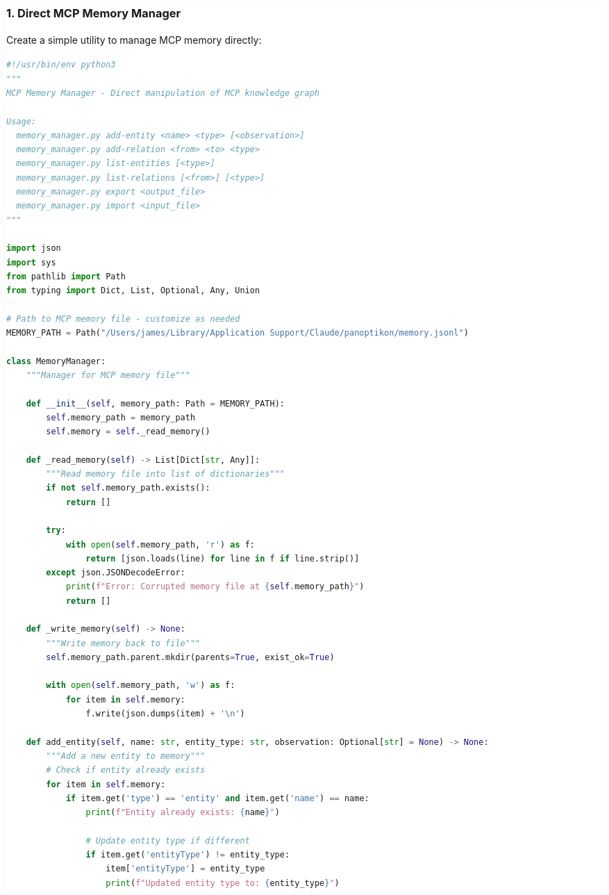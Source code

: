 ### 1. Direct MCP Memory Manager

Create a simple utility to manage MCP memory directly:

```python
#!/usr/bin/env python3
"""
MCP Memory Manager - Direct manipulation of MCP knowledge graph

Usage:
  memory_manager.py add-entity <name> <type> [<observation>]
  memory_manager.py add-relation <from> <to> <type>
  memory_manager.py list-entities [<type>]
  memory_manager.py list-relations [<from>] [<type>]
  memory_manager.py export <output_file>
  memory_manager.py import <input_file>
"""

import json
import sys
from pathlib import Path
from typing import Dict, List, Optional, Any, Union

# Path to MCP memory file - customize as needed
MEMORY_PATH = Path("/Users/james/Library/Application Support/Claude/panoptikon/memory.jsonl")

class MemoryManager:
    """Manager for MCP memory file"""
    
    def __init__(self, memory_path: Path = MEMORY_PATH):
        self.memory_path = memory_path
        self.memory = self._read_memory()
    
    def _read_memory(self) -> List[Dict[str, Any]]:
        """Read memory file into list of dictionaries"""
        if not self.memory_path.exists():
            return []
        
        try:
            with open(self.memory_path, 'r') as f:
                return [json.loads(line) for line in f if line.strip()]
        except json.JSONDecodeError:
            print(f"Error: Corrupted memory file at {self.memory_path}")
            return []
    
    def _write_memory(self) -> None:
        """Write memory back to file"""
        self.memory_path.parent.mkdir(parents=True, exist_ok=True)
        
        with open(self.memory_path, 'w') as f:
            for item in self.memory:
                f.write(json.dumps(item) + '\n')
    
    def add_entity(self, name: str, entity_type: str, observation: Optional[str] = None) -> None:
        """Add a new entity to memory"""
        # Check if entity already exists
        for item in self.memory:
            if item.get('type') == 'entity' and item.get('name') == name:
                print(f"Entity already exists: {name}")
                
                # Update entity type if different
                if item.get('entityType') != entity_type:
                    item['entityType'] = entity_type
                    print(f"Updated entity type to: {entity_type}")
```